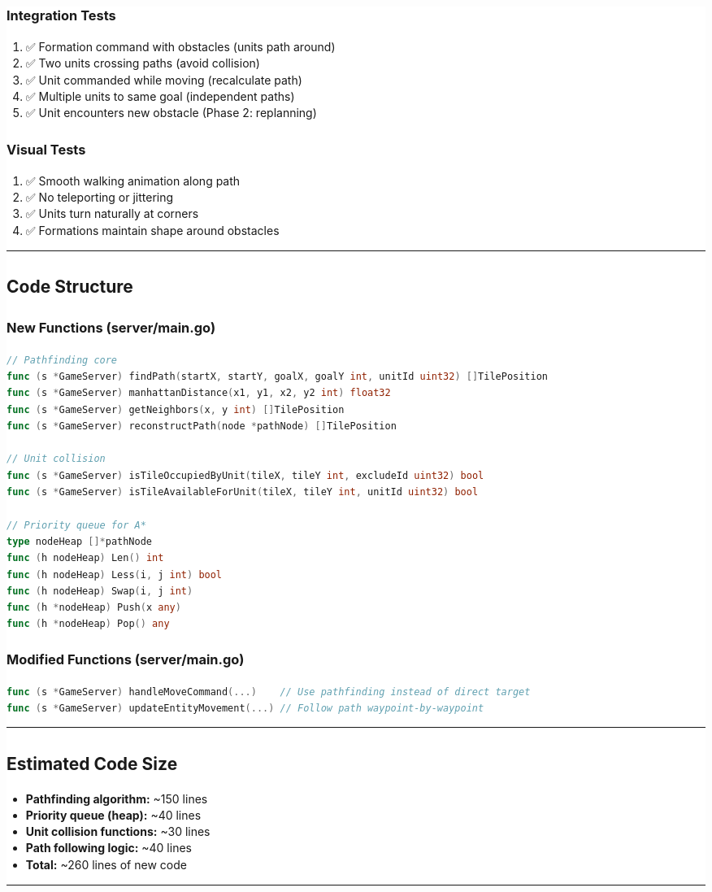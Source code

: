 ### Integration Tests
1. ✅ Formation command with obstacles (units path around)
2. ✅ Two units crossing paths (avoid collision)
3. ✅ Unit commanded while moving (recalculate path)
4. ✅ Multiple units to same goal (independent paths)
5. ✅ Unit encounters new obstacle (Phase 2: replanning)

### Visual Tests
1. ✅ Smooth walking animation along path
2. ✅ No teleporting or jittering
3. ✅ Units turn naturally at corners
4. ✅ Formations maintain shape around obstacles

---

## Code Structure

### New Functions (server/main.go)
```go
// Pathfinding core
func (s *GameServer) findPath(startX, startY, goalX, goalY int, unitId uint32) []TilePosition
func (s *GameServer) manhattanDistance(x1, y1, x2, y2 int) float32
func (s *GameServer) getNeighbors(x, y int) []TilePosition
func (s *GameServer) reconstructPath(node *pathNode) []TilePosition

// Unit collision
func (s *GameServer) isTileOccupiedByUnit(tileX, tileY int, excludeId uint32) bool
func (s *GameServer) isTileAvailableForUnit(tileX, tileY int, unitId uint32) bool

// Priority queue for A*
type nodeHeap []*pathNode
func (h nodeHeap) Len() int
func (h nodeHeap) Less(i, j int) bool
func (h nodeHeap) Swap(i, j int)
func (h *nodeHeap) Push(x any)
func (h *nodeHeap) Pop() any
```

### Modified Functions (server/main.go)
```go
func (s *GameServer) handleMoveCommand(...)    // Use pathfinding instead of direct target
func (s *GameServer) updateEntityMovement(...) // Follow path waypoint-by-waypoint
```

---

## Estimated Code Size
- **Pathfinding algorithm:** ~150 lines
- **Priority queue (heap):** ~40 lines
- **Unit collision functions:** ~30 lines
- **Path following logic:** ~40 lines
- **Total:** ~260 lines of new code

---